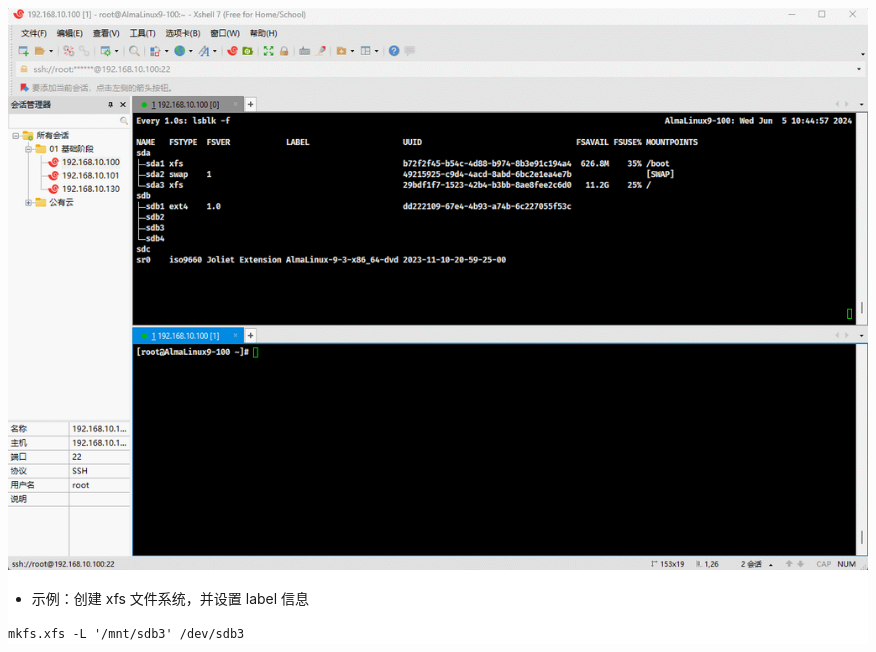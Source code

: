 ![](./assets/59.gif)



* 示例：创建 xfs 文件系统，并设置 label 信息

```shell
mkfs.xfs -L '/mnt/sdb3' /dev/sdb3
```
